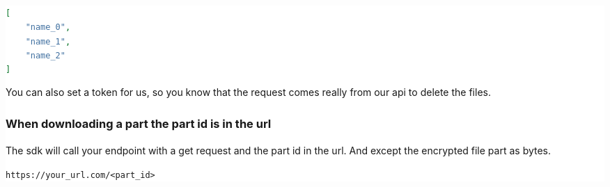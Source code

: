 ````json
[
	"name_0",
	"name_1",
	"name_2"
]
````

You can also set a token for us, so you know that the request comes really from our api to delete the files.

### When downloading a part the part id is in the url

The sdk will call your endpoint with a get request and the part id in the url.
And except the encrypted file part as bytes.

`https://your_url.com/<part_id>`